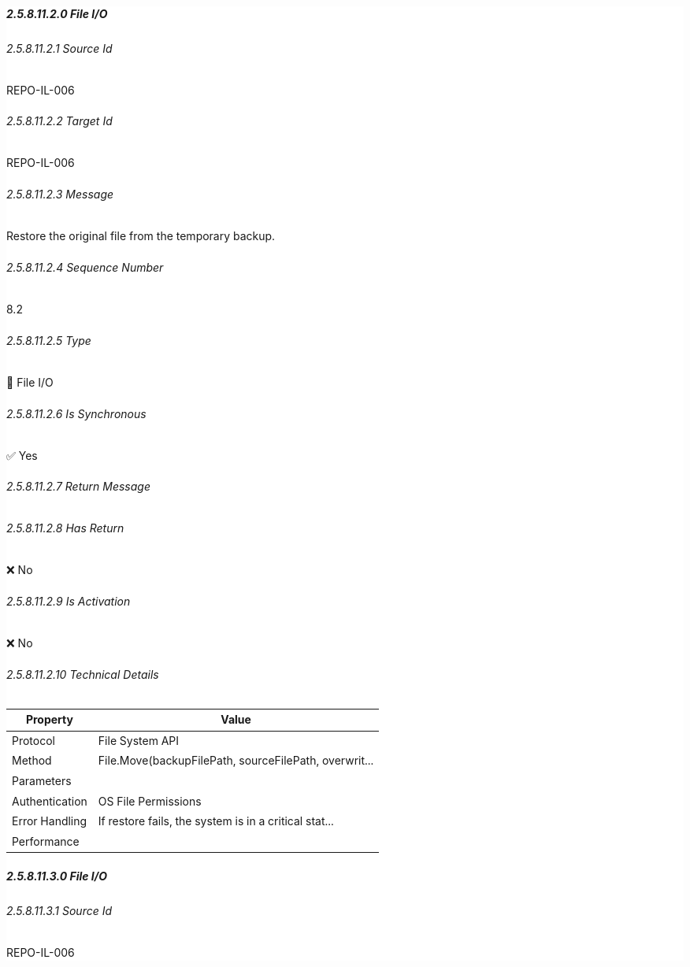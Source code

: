 ##### 2.5.8.11.2.0 File I/O

###### 2.5.8.11.2.1 Source Id

REPO-IL-006

###### 2.5.8.11.2.2 Target Id

REPO-IL-006

###### 2.5.8.11.2.3 Message

Restore the original file from the temporary backup.

###### 2.5.8.11.2.4 Sequence Number

8.2

###### 2.5.8.11.2.5 Type

🔹 File I/O

###### 2.5.8.11.2.6 Is Synchronous

✅ Yes

###### 2.5.8.11.2.7 Return Message



###### 2.5.8.11.2.8 Has Return

❌ No

###### 2.5.8.11.2.9 Is Activation

❌ No

###### 2.5.8.11.2.10 Technical Details

| Property | Value |
|----------|-------|
| Protocol | File System API |
| Method | File.Move(backupFilePath, sourceFilePath, overwrit... |
| Parameters |  |
| Authentication | OS File Permissions |
| Error Handling | If restore fails, the system is in a critical stat... |
| Performance |  |

##### 2.5.8.11.3.0 File I/O

###### 2.5.8.11.3.1 Source Id

REPO-IL-006
